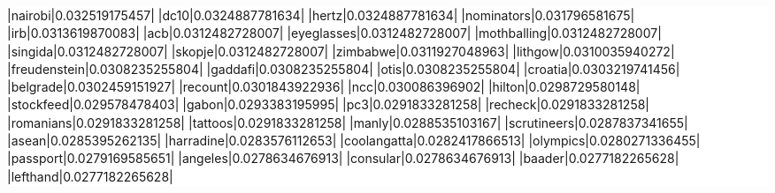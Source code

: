 |nairobi|0.032519175457|
|dc10|0.0324887781634|
|hertz|0.0324887781634|
|nominators|0.031796581675|
|irb|0.0313619870083|
|acb|0.0312482728007|
|eyeglasses|0.0312482728007|
|mothballing|0.0312482728007|
|singida|0.0312482728007|
|skopje|0.0312482728007|
|zimbabwe|0.0311927048963|
|lithgow|0.0310035940272|
|freudenstein|0.0308235255804|
|gaddafi|0.0308235255804|
|otis|0.0308235255804|
|croatia|0.0303219741456|
|belgrade|0.0302459151927|
|recount|0.0301843922936|
|ncc|0.030086396902|
|hilton|0.0298729580148|
|stockfeed|0.029578478403|
|gabon|0.0293383195995|
|pc3|0.0291833281258|
|recheck|0.0291833281258|
|romanians|0.0291833281258|
|tattoos|0.0291833281258|
|manly|0.0288535103167|
|scrutineers|0.0287837341655|
|asean|0.0285395262135|
|harradine|0.0283576112653|
|coolangatta|0.0282417866513|
|olympics|0.0280271336455|
|passport|0.0279169585651|
|angeles|0.0278634676913|
|consular|0.0278634676913|
|baader|0.0277182265628|
|lefthand|0.0277182265628|